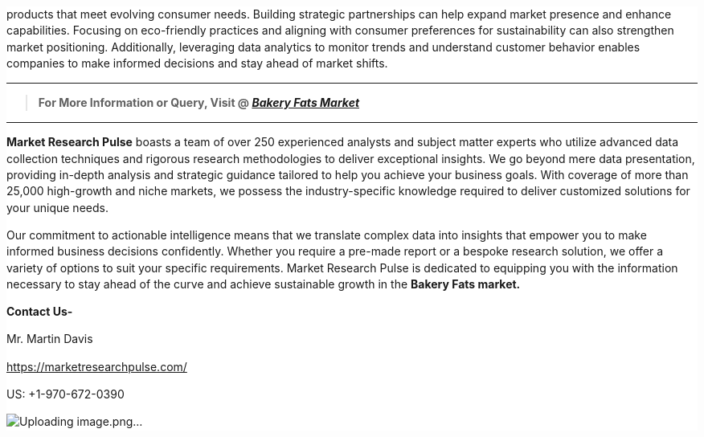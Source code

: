 products that meet evolving consumer needs. Building strategic partnerships can help expand market presence and enhance capabilities. Focusing on eco-friendly practices and aligning with consumer preferences for sustainability can also strengthen market positioning. Additionally, leveraging data analytics to monitor trends and understand customer behavior enables companies to make informed decisions and stay ahead of market shifts.</p><hr /><blockquote><p><strong>For More Information or Query, Visit @&nbsp;<em><a href="https://marketresearchpulse.com/report/74155/bakery-fats-market?utm_source=Linkedin&utm_medium=021">Bakery Fats Market</a></em></strong></p></blockquote><hr /><p><strong>Market Research Pulse</strong> boasts a team of over 250 experienced analysts and subject matter experts who utilize advanced data collection techniques and rigorous research methodologies to deliver exceptional insights. We go beyond mere data presentation, providing in-depth analysis and strategic guidance tailored to help you achieve your business goals. With coverage of more than 25,000 high-growth and niche markets, we possess the industry-specific knowledge required to deliver customized solutions for your unique needs.</p><p>Our commitment to actionable intelligence means that we translate complex data into insights that empower you to make informed business decisions confidently. Whether you require a pre-made report or a bespoke research solution, we offer a variety of options to suit your specific requirements. Market Research Pulse is dedicated to equipping you with the information necessary to stay ahead of the curve and achieve sustainable growth in the <strong>Bakery Fats market.</strong></p><p><strong>Contact Us-</strong></p><p>Mr. Martin Davis</p><p>https://marketresearchpulse.com/</p><p>US: +1-970-672-0390</p>
![Uploading image.png…]()
